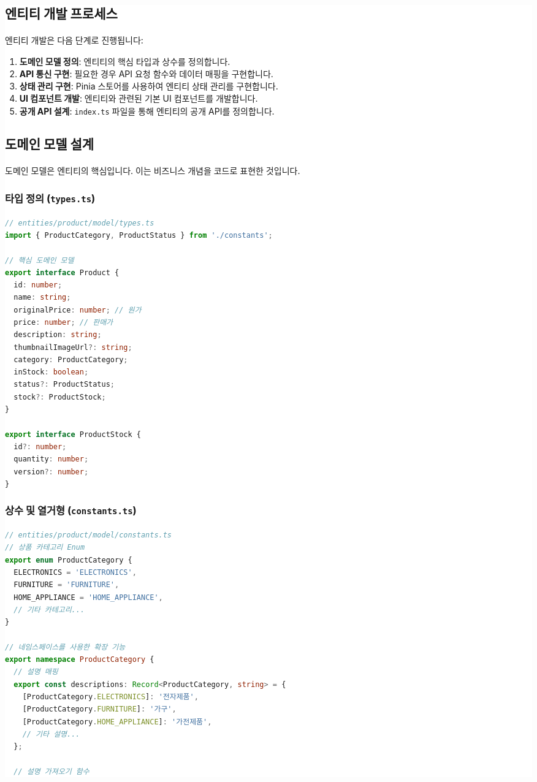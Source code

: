 ## 엔티티 개발 프로세스

엔티티 개발은 다음 단계로 진행됩니다:

1. **도메인 모델 정의**: 엔티티의 핵심 타입과 상수를 정의합니다.
2. **API 통신 구현**: 필요한 경우 API 요청 함수와 데이터 매핑을 구현합니다.
3. **상태 관리 구현**: Pinia 스토어를 사용하여 엔티티 상태 관리를 구현합니다.
4. **UI 컴포넌트 개발**: 엔티티와 관련된 기본 UI 컴포넌트를 개발합니다.
5. **공개 API 설계**: `index.ts` 파일을 통해 엔티티의 공개 API를 정의합니다.

## 도메인 모델 설계

도메인 모델은 엔티티의 핵심입니다. 이는 비즈니스 개념을 코드로 표현한 것입니다.

### 타입 정의 (`types.ts`)

```typescript
// entities/product/model/types.ts
import { ProductCategory, ProductStatus } from './constants';

// 핵심 도메인 모델
export interface Product {
  id: number;
  name: string;
  originalPrice: number; // 원가
  price: number; // 판매가
  description: string;
  thumbnailImageUrl?: string;
  category: ProductCategory;
  inStock: boolean;
  status?: ProductStatus;
  stock?: ProductStock;
}

export interface ProductStock {
  id?: number;
  quantity: number;
  version?: number;
}
```

### 상수 및 열거형 (`constants.ts`)

```typescript
// entities/product/model/constants.ts
// 상품 카테고리 Enum
export enum ProductCategory {
  ELECTRONICS = 'ELECTRONICS',
  FURNITURE = 'FURNITURE',
  HOME_APPLIANCE = 'HOME_APPLIANCE',
  // 기타 카테고리...
}

// 네임스페이스를 사용한 확장 기능
export namespace ProductCategory {
  // 설명 매핑
  export const descriptions: Record<ProductCategory, string> = {
    [ProductCategory.ELECTRONICS]: '전자제품',
    [ProductCategory.FURNITURE]: '가구',
    [ProductCategory.HOME_APPLIANCE]: '가전제품',
    // 기타 설명...
  };

  // 설명 가져오기 함수
```